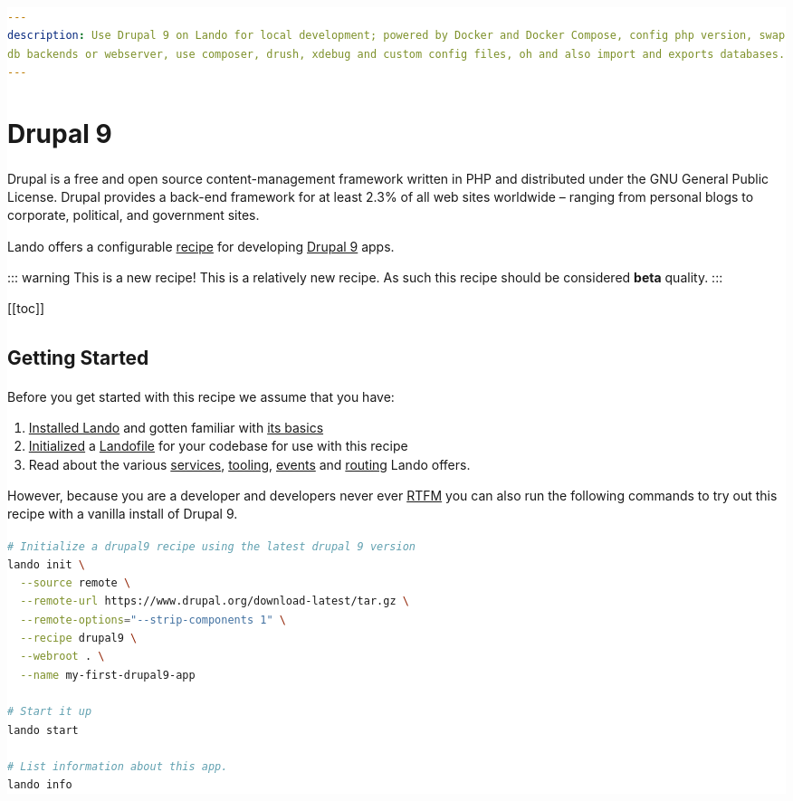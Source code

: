 ```yaml
---
description: Use Drupal 9 on Lando for local development; powered by Docker and Docker Compose, config php version, swap db backends or webserver, use composer, drush, xdebug and custom config files, oh and also import and exports databases.
---
```


# Drupal 9

Drupal is a free and open source content-management framework written in PHP and distributed under the GNU General Public License. Drupal provides a back-end framework for at least 2.3% of all web sites worldwide – ranging from personal blogs to corporate, political, and government sites.

Lando offers a configurable [recipe](./../config/recipes.md) for developing [Drupal 9](https://drupal.org/) apps.

::: warning This is a new recipe!
This is a relatively new recipe. As such this recipe should be considered **beta** quality.
:::

[[toc]]

## Getting Started

Before you get started with this recipe we assume that you have:

1. [Installed Lando](./../basics/installation.md) and gotten familiar with [its basics](./../basics/)
2. [Initialized](./../basics/init.md) a [Landofile](./../config/lando.md) for your codebase for use with this recipe
3. Read about the various [services](./../config/services.md), [tooling](./../config/tooling.md), [events](./../config/events.md) and [routing](./../config/proxy.md) Lando offers.

However, because you are a developer and developers never ever [RTFM](https://en.wikipedia.org/wiki/RTFM) you can also run the following commands to try out this recipe with a vanilla install of Drupal 9.

```bash
# Initialize a drupal9 recipe using the latest drupal 9 version
lando init \
  --source remote \
  --remote-url https://www.drupal.org/download-latest/tar.gz \
  --remote-options="--strip-components 1" \
  --recipe drupal9 \
  --webroot . \
  --name my-first-drupal9-app

# Start it up
lando start

# List information about this app.
lando info
```
